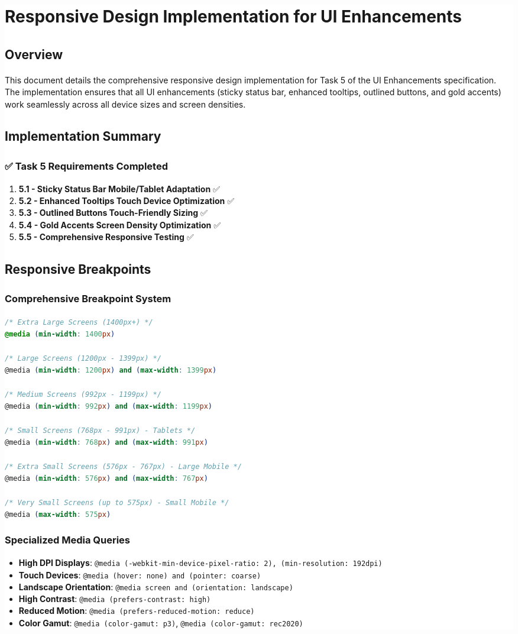 # Responsive Design Implementation for UI Enhancements

## Overview

This document details the comprehensive responsive design implementation for Task 5 of the UI Enhancements specification. The implementation ensures that all UI enhancements (sticky status bar, enhanced tooltips, outlined buttons, and gold accents) work seamlessly across all device sizes and screen densities.

## Implementation Summary

### ✅ Task 5 Requirements Completed

1. **5.1 - Sticky Status Bar Mobile/Tablet Adaptation** ✅
2. **5.2 - Enhanced Tooltips Touch Device Optimization** ✅  
3. **5.3 - Outlined Buttons Touch-Friendly Sizing** ✅
4. **5.4 - Gold Accents Screen Density Optimization** ✅
5. **5.5 - Comprehensive Responsive Testing** ✅

## Responsive Breakpoints

### Comprehensive Breakpoint System

```css
/* Extra Large Screens (1400px+) */
@media (min-width: 1400px)

/* Large Screens (1200px - 1399px) */
@media (min-width: 1200px) and (max-width: 1399px)

/* Medium Screens (992px - 1199px) */
@media (min-width: 992px) and (max-width: 1199px)

/* Small Screens (768px - 991px) - Tablets */
@media (min-width: 768px) and (max-width: 991px)

/* Extra Small Screens (576px - 767px) - Large Mobile */
@media (min-width: 576px) and (max-width: 767px)

/* Very Small Screens (up to 575px) - Small Mobile */
@media (max-width: 575px)
```

### Specialized Media Queries

- **High DPI Displays**: `@media (-webkit-min-device-pixel-ratio: 2), (min-resolution: 192dpi)`
- **Touch Devices**: `@media (hover: none) and (pointer: coarse)`
- **Landscape Orientation**: `@media screen and (orientation: landscape)`
- **High Contrast**: `@media (prefers-contrast: high)`
- **Reduced Motion**: `@media (prefers-reduced-motion: reduce)`
- **Color Gamut**: `@media (color-gamut: p3)`, `@media (color-gamut: rec2020)`
